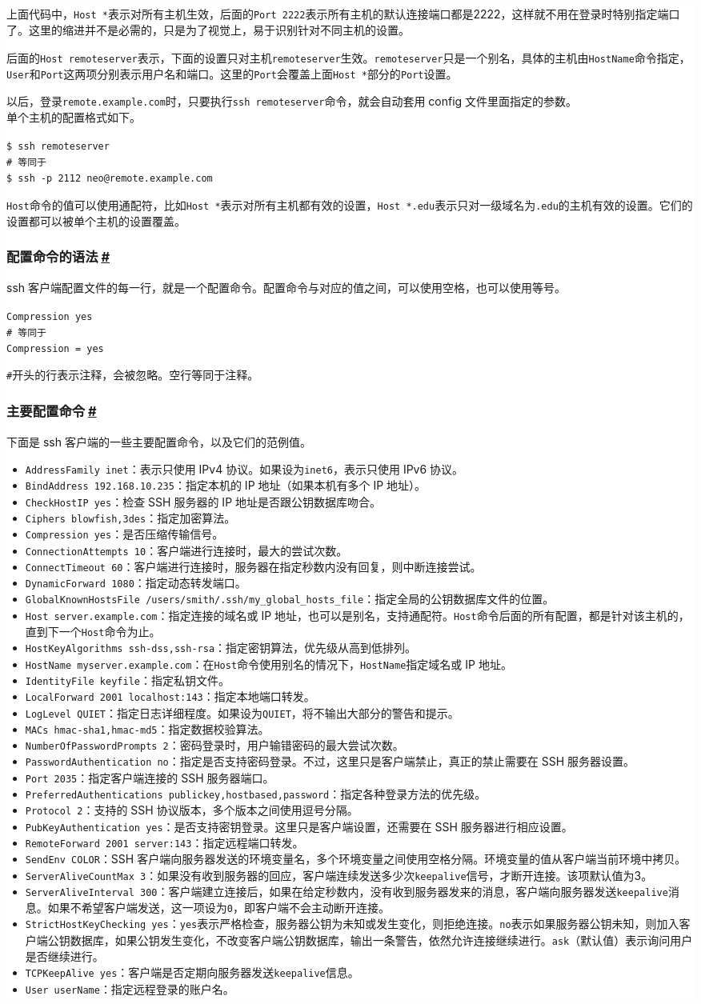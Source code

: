 上面代码中，`Host *`表示对所有主机生效，后面的`Port 2222`表示所有主机的默认连接端口都是2222，这样就不用在登录时特别指定端口了。这里的缩进并不是必需的，只是为了视觉上，易于识别针对不同主机的设置。

后面的`Host remoteserver`表示，下面的设置只对主机`remoteserver`生效。`remoteserver`只是一个别名，具体的主机由`HostName`命令指定，`User`和`Port`这两项分别表示用户名和端口。这里的`Port`会覆盖上面`Host *`部分的`Port`设置。

以后，登录`remote.example.com`时，只要执行`ssh remoteserver`命令，就会自动套用 config 文件里面指定的参数。  
单个主机的配置格式如下。

```
$ ssh remoteserver
# 等同于
$ ssh -p 2112 neo@remote.example.com
```

`Host`命令的值可以使用通配符，比如`Host *`表示对所有主机都有效的设置，`Host *.edu`表示只对一级域名为`.edu`的主机有效的设置。它们的设置都可以被单个主机的设置覆盖。

### 配置命令的语法 [#](https://wangdoc.com/ssh/client#%E9%85%8D%E7%BD%AE%E5%91%BD%E4%BB%A4%E7%9A%84%E8%AF%AD%E6%B3%95)[](https://wangdoc.com/ssh/client#navbar)

ssh 客户端配置文件的每一行，就是一个配置命令。配置命令与对应的值之间，可以使用空格，也可以使用等号。

```
Compression yes
# 等同于
Compression = yes
```

`#`开头的行表示注释，会被忽略。空行等同于注释。

### 主要配置命令 [#](https://wangdoc.com/ssh/client#%E4%B8%BB%E8%A6%81%E9%85%8D%E7%BD%AE%E5%91%BD%E4%BB%A4)[](https://wangdoc.com/ssh/client#navbar)

下面是 ssh 客户端的一些主要配置命令，以及它们的范例值。

-   `AddressFamily inet`：表示只使用 IPv4 协议。如果设为`inet6`，表示只使用 IPv6 协议。
-   `BindAddress 192.168.10.235`：指定本机的 IP 地址（如果本机有多个 IP 地址）。
-   `CheckHostIP yes`：检查 SSH 服务器的 IP 地址是否跟公钥数据库吻合。
-   `Ciphers blowfish,3des`：指定加密算法。
-   `Compression yes`：是否压缩传输信号。
-   `ConnectionAttempts 10`：客户端进行连接时，最大的尝试次数。
-   `ConnectTimeout 60`：客户端进行连接时，服务器在指定秒数内没有回复，则中断连接尝试。
-   `DynamicForward 1080`：指定动态转发端口。
-   `GlobalKnownHostsFile /users/smith/.ssh/my_global_hosts_file`：指定全局的公钥数据库文件的位置。
-   `Host server.example.com`：指定连接的域名或 IP 地址，也可以是别名，支持通配符。`Host`命令后面的所有配置，都是针对该主机的，直到下一个`Host`命令为止。
-   `HostKeyAlgorithms ssh-dss,ssh-rsa`：指定密钥算法，优先级从高到低排列。
-   `HostName myserver.example.com`：在`Host`命令使用别名的情况下，`HostName`指定域名或 IP 地址。
-   `IdentityFile keyfile`：指定私钥文件。
-   `LocalForward 2001 localhost:143`：指定本地端口转发。
-   `LogLevel QUIET`：指定日志详细程度。如果设为`QUIET`，将不输出大部分的警告和提示。
-   `MACs hmac-sha1,hmac-md5`：指定数据校验算法。
-   `NumberOfPasswordPrompts 2`：密码登录时，用户输错密码的最大尝试次数。
-   `PasswordAuthentication no`：指定是否支持密码登录。不过，这里只是客户端禁止，真正的禁止需要在 SSH 服务器设置。
-   `Port 2035`：指定客户端连接的 SSH 服务器端口。
-   `PreferredAuthentications publickey,hostbased,password`：指定各种登录方法的优先级。
-   `Protocol 2`：支持的 SSH 协议版本，多个版本之间使用逗号分隔。
-   `PubKeyAuthentication yes`：是否支持密钥登录。这里只是客户端设置，还需要在 SSH 服务器进行相应设置。
-   `RemoteForward 2001 server:143`：指定远程端口转发。
-   `SendEnv COLOR`：SSH 客户端向服务器发送的环境变量名，多个环境变量之间使用空格分隔。环境变量的值从客户端当前环境中拷贝。
-   `ServerAliveCountMax 3`：如果没有收到服务器的回应，客户端连续发送多少次`keepalive`信号，才断开连接。该项默认值为3。
-   `ServerAliveInterval 300`：客户端建立连接后，如果在给定秒数内，没有收到服务器发来的消息，客户端向服务器发送`keepalive`消息。如果不希望客户端发送，这一项设为`0`，即客户端不会主动断开连接。
-   `StrictHostKeyChecking yes`：`yes`表示严格检查，服务器公钥为未知或发生变化，则拒绝连接。`no`表示如果服务器公钥未知，则加入客户端公钥数据库，如果公钥发生变化，不改变客户端公钥数据库，输出一条警告，依然允许连接继续进行。`ask`（默认值）表示询问用户是否继续进行。
-   `TCPKeepAlive yes`：客户端是否定期向服务器发送`keepalive`信息。
-   `User userName`：指定远程登录的账户名。